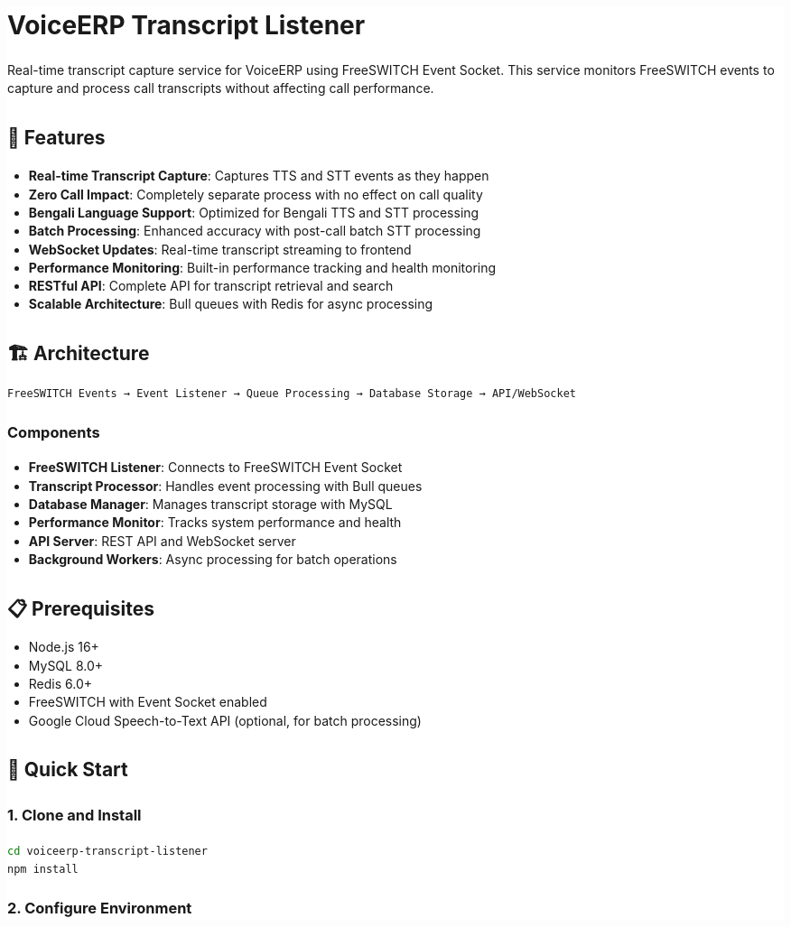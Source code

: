 # VoiceERP Transcript Listener

Real-time transcript capture service for VoiceERP using FreeSWITCH Event Socket. This service monitors FreeSWITCH events to capture and process call transcripts without affecting call performance.

## 🎯 Features

- **Real-time Transcript Capture**: Captures TTS and STT events as they happen
- **Zero Call Impact**: Completely separate process with no effect on call quality
- **Bengali Language Support**: Optimized for Bengali TTS and STT processing
- **Batch Processing**: Enhanced accuracy with post-call batch STT processing
- **WebSocket Updates**: Real-time transcript streaming to frontend
- **Performance Monitoring**: Built-in performance tracking and health monitoring
- **RESTful API**: Complete API for transcript retrieval and search
- **Scalable Architecture**: Bull queues with Redis for async processing

## 🏗️ Architecture

```
FreeSWITCH Events → Event Listener → Queue Processing → Database Storage → API/WebSocket
```

### Components

- **FreeSWITCH Listener**: Connects to FreeSWITCH Event Socket
- **Transcript Processor**: Handles event processing with Bull queues
- **Database Manager**: Manages transcript storage with MySQL
- **Performance Monitor**: Tracks system performance and health
- **API Server**: REST API and WebSocket server
- **Background Workers**: Async processing for batch operations

## 📋 Prerequisites

- Node.js 16+ 
- MySQL 8.0+
- Redis 6.0+
- FreeSWITCH with Event Socket enabled
- Google Cloud Speech-to-Text API (optional, for batch processing)

## 🚀 Quick Start

### 1. Clone and Install

```bash
cd voiceerp-transcript-listener
npm install
```

### 2. Configure Environment
